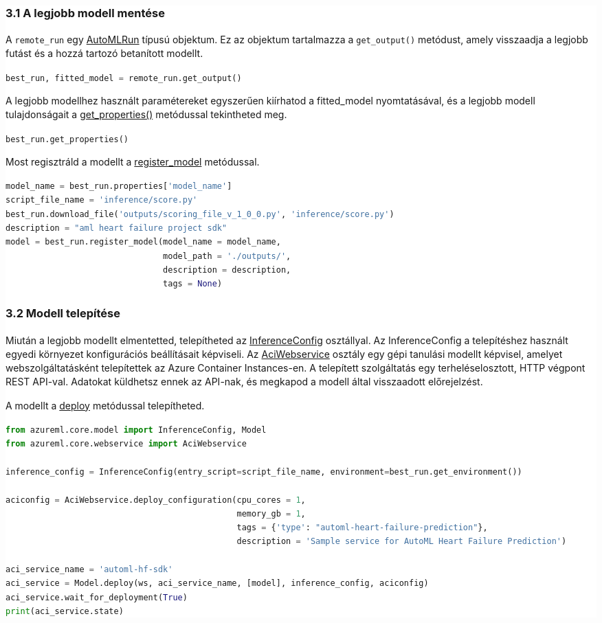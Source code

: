 ### 3.1 A legjobb modell mentése

A `remote_run` egy [AutoMLRun](https://docs.microsoft.com/python/api/azureml-train-automl-client/azureml.train.automl.run.automlrun?WT.mc_id=academic-77958-bethanycheum&ocid=AID3041109) típusú objektum. Ez az objektum tartalmazza a `get_output()` metódust, amely visszaadja a legjobb futást és a hozzá tartozó betanított modellt.

```python
best_run, fitted_model = remote_run.get_output()
```
A legjobb modellhez használt paramétereket egyszerűen kiírhatod a fitted_model nyomtatásával, és a legjobb modell tulajdonságait a [get_properties()](https://docs.microsoft.com/python/api/azureml-core/azureml.core.run(class)?view=azure-ml-py#azureml_core_Run_get_properties?WT.mc_id=academic-77958-bethanycheum&ocid=AID3041109) metódussal tekintheted meg.

```python
best_run.get_properties()
```

Most regisztráld a modellt a [register_model](https://docs.microsoft.com/python/api/azureml-train-automl-client/azureml.train.automl.run.automlrun?view=azure-ml-py#register-model-model-name-none--description-none--tags-none--iteration-none--metric-none-?WT.mc_id=academic-77958-bethanycheum&ocid=AID3041109) metódussal.
```python
model_name = best_run.properties['model_name']
script_file_name = 'inference/score.py'
best_run.download_file('outputs/scoring_file_v_1_0_0.py', 'inference/score.py')
description = "aml heart failure project sdk"
model = best_run.register_model(model_name = model_name,
                                model_path = './outputs/',
                                description = description,
                                tags = None)
```
### 3.2 Modell telepítése

Miután a legjobb modellt elmentetted, telepítheted az [InferenceConfig](https://docs.microsoft.com/python/api/azureml-core/azureml.core.model.inferenceconfig?view=azure-ml-py?ocid=AID3041109) osztállyal. Az InferenceConfig a telepítéshez használt egyedi környezet konfigurációs beállításait képviseli. Az [AciWebservice](https://docs.microsoft.com/python/api/azureml-core/azureml.core.webservice.aciwebservice?view=azure-ml-py) osztály egy gépi tanulási modellt képvisel, amelyet webszolgáltatásként telepítettek az Azure Container Instances-en. A telepített szolgáltatás egy terheléselosztott, HTTP végpont REST API-val. Adatokat küldhetsz ennek az API-nak, és megkapod a modell által visszaadott előrejelzést.

A modellt a [deploy](https://docs.microsoft.com/python/api/azureml-core/azureml.core.model(class)?view=azure-ml-py#deploy-workspace--name--models--inference-config-none--deployment-config-none--deployment-target-none--overwrite-false--show-output-false-?WT.mc_id=academic-77958-bethanycheum&ocid=AID3041109) metódussal telepítheted.

```python
from azureml.core.model import InferenceConfig, Model
from azureml.core.webservice import AciWebservice

inference_config = InferenceConfig(entry_script=script_file_name, environment=best_run.get_environment())

aciconfig = AciWebservice.deploy_configuration(cpu_cores = 1,
                                               memory_gb = 1,
                                               tags = {'type': "automl-heart-failure-prediction"},
                                               description = 'Sample service for AutoML Heart Failure Prediction')

aci_service_name = 'automl-hf-sdk'
aci_service = Model.deploy(ws, aci_service_name, [model], inference_config, aciconfig)
aci_service.wait_for_deployment(True)
print(aci_service.state)
```